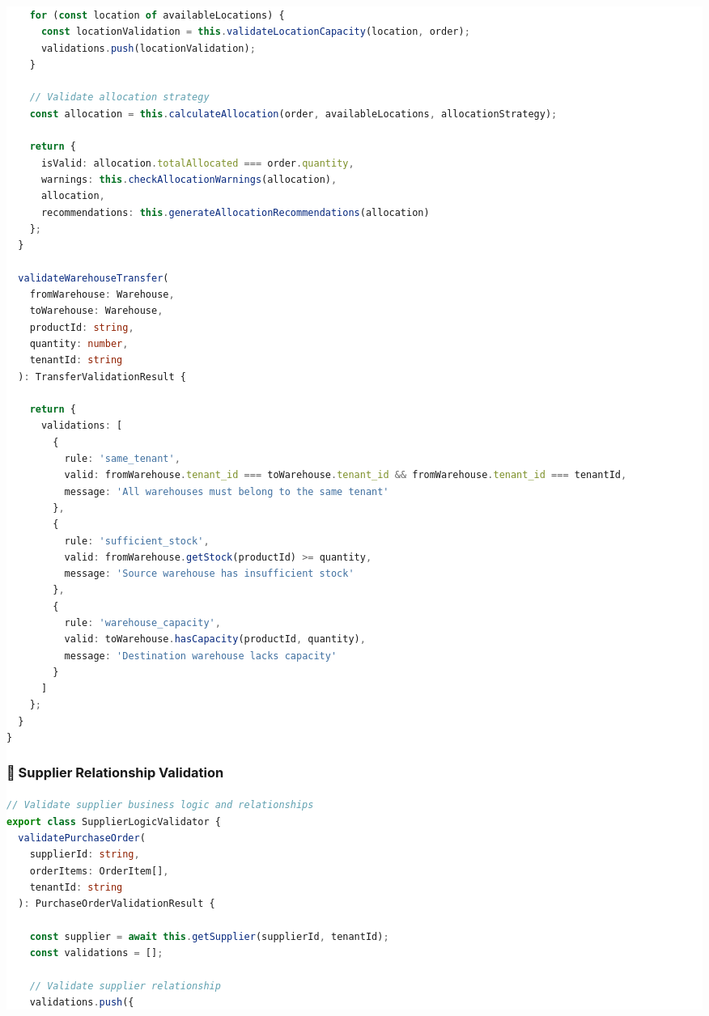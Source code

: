 ```typescript
    for (const location of availableLocations) {
      const locationValidation = this.validateLocationCapacity(location, order);
      validations.push(locationValidation);
    }
    
    // Validate allocation strategy
    const allocation = this.calculateAllocation(order, availableLocations, allocationStrategy);
    
    return {
      isValid: allocation.totalAllocated === order.quantity,
      warnings: this.checkAllocationWarnings(allocation),
      allocation,
      recommendations: this.generateAllocationRecommendations(allocation)
    };
  }
  
  validateWarehouseTransfer(
    fromWarehouse: Warehouse,
    toWarehouse: Warehouse,
    productId: string,
    quantity: number,
    tenantId: string
  ): TransferValidationResult {
    
    return {
      validations: [
        {
          rule: 'same_tenant',
          valid: fromWarehouse.tenant_id === toWarehouse.tenant_id && fromWarehouse.tenant_id === tenantId,
          message: 'All warehouses must belong to the same tenant'
        },
        {
          rule: 'sufficient_stock',
          valid: fromWarehouse.getStock(productId) >= quantity,
          message: 'Source warehouse has insufficient stock'
        },
        {
          rule: 'warehouse_capacity',
          valid: toWarehouse.hasCapacity(productId, quantity),
          message: 'Destination warehouse lacks capacity'
        }
      ]
    };
  }
}
```

### **🤝 Supplier Relationship Validation**
```typescript
// Validate supplier business logic and relationships
export class SupplierLogicValidator {
  validatePurchaseOrder(
    supplierId: string,
    orderItems: OrderItem[],
    tenantId: string
  ): PurchaseOrderValidationResult {
    
    const supplier = await this.getSupplier(supplierId, tenantId);
    const validations = [];
    
    // Validate supplier relationship
    validations.push({
```